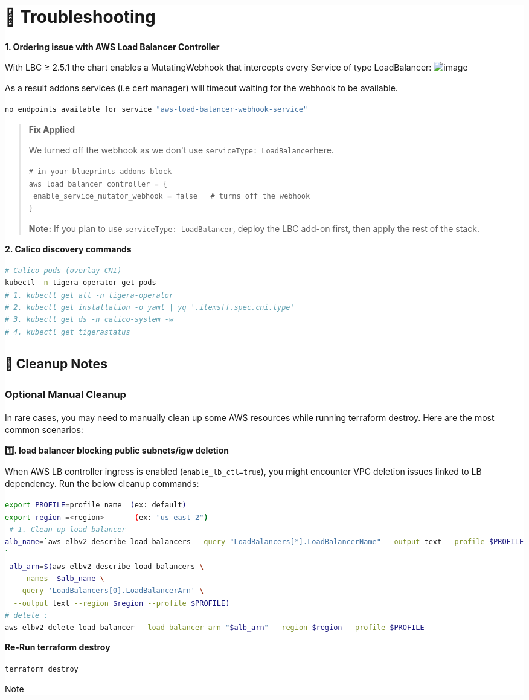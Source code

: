  
# 🎯 Troubleshooting

**1. [Ordering issue with AWS Load Balancer Controller](https://github.com/aws-ia/terraform-aws-eks-blueprints-addons/issues/233)**

With LBC ≥ 2.5.1 the chart enables a MutatingWebhook that intercepts every Service of type LoadBalancer: 
<img width="2162" height="433" alt="image" src="https://github.com/user-attachments/assets/10e00422-436b-4003-a6de-e1edee912da7" />

As a result addons services (i.e cert manager) will timeout waiting for the webhook to be available.
```bash
no endpoints available for service "aws-load-balancer-webhook-service"
```
> **Fix Applied**
>
> We turned off the webhook as we don't use `serviceType: LoadBalancer`here.
> ```nginx
> # in your blueprints-addons block
> aws_load_balancer_controller = {
>  enable_service_mutator_webhook = false   # turns off the webhook
>}
>```
>  **Note:** If you plan to use `serviceType: LoadBalancer`, deploy the LBC add-on first, then apply the rest of the stack.


**2. Calico discovery commands**
```bash
# Calico pods (overlay CNI)
kubectl -n tigera-operator get pods
# 1. kubectl get all -n tigera-operator
# 2. kubectl get installation -o yaml | yq '.items[].spec.cni.type'
# 3. kubectl get ds -n calico-system -w
# 4. kubectl get tigerastatus
```

## 🔧 Cleanup Notes
### Optional Manual Cleanup

In rare cases, you may need to manually clean up some AWS resources while running terraform destroy. Here are the most common scenarios:

**1️⃣. load balancer blocking public subnets/igw deletion** 

When AWS LB controller ingress is enabled (`enable_lb_ctl=true`), you might encounter VPC deletion issues linked to LB dependency. Run the below cleanup commands:
```bash
export PROFILE=profile_name  (ex: default)
export region =<region>       (ex: "us-east-2")
 # 1. Clean up load balancer
alb_name=`aws elbv2 describe-load-balancers --query "LoadBalancers[*].LoadBalancerName" --output text --profile $PROFILE`
 alb_arn=$(aws elbv2 describe-load-balancers \
   --names  $alb_name \
  --query 'LoadBalancers[0].LoadBalancerArn' \
  --output text --region $region --profile $PROFILE)
# delete :
aws elbv2 delete-load-balancer --load-balancer-arn "$alb_arn" --region $region --profile $PROFILE 
```
**Re-Run terraform destroy**
``` bash
terraform destroy
```
>[!note]